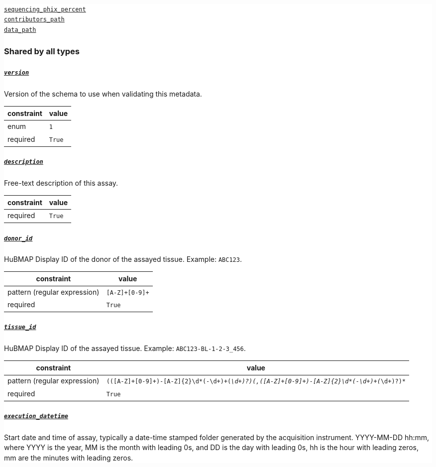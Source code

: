 [`sequencing_phix_percent`](#sequencing_phix_percent)<br>
[`contributors_path`](#contributors_path)<br>
[`data_path`](#data_path)<br>
</details>

</blockquote>

### Shared by all types

<a name="version"></a>
##### [`version`](#version)
Version of the schema to use when validating this metadata.

| constraint | value |
| --- | --- |
| enum | `1` |
| required | `True` |

<a name="description"></a>
##### [`description`](#description)
Free-text description of this assay.

| constraint | value |
| --- | --- |
| required | `True` |

<a name="donor_id"></a>
##### [`donor_id`](#donor_id)
HuBMAP Display ID of the donor of the assayed tissue. Example: `ABC123`.

| constraint | value |
| --- | --- |
| pattern (regular expression) | <code>[A-Z]+[0-9]+</code> |
| required | `True` |

<a name="tissue_id"></a>
##### [`tissue_id`](#tissue_id)
HuBMAP Display ID of the assayed tissue. Example: `ABC123-BL-1-2-3_456`.

| constraint | value |
| --- | --- |
| pattern (regular expression) | <code>(([A-Z]+[0-9]+)-[A-Z]{2}\d*(-\d+)+(_\d+)?)(,([A-Z]+[0-9]+)-[A-Z]{2}\d*(-\d+)+(_\d+)?)*</code> |
| required | `True` |

<a name="execution_datetime"></a>
##### [`execution_datetime`](#execution_datetime)
Start date and time of assay, typically a date-time stamped folder generated by the acquisition instrument. YYYY-MM-DD hh:mm, where YYYY is the year, MM is the month with leading 0s, and DD is the day with leading 0s, hh is the hour with leading zeros, mm are the minutes with leading zeros.
